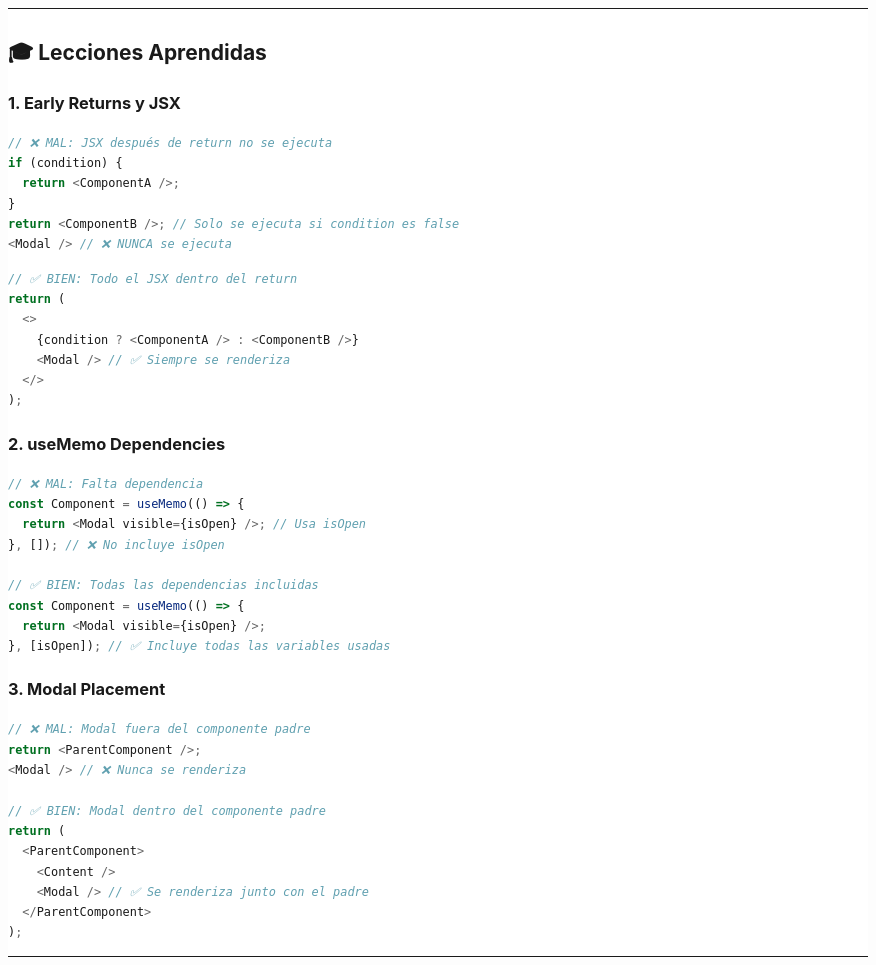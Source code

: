 
---

## 🎓 Lecciones Aprendidas

### 1. Early Returns y JSX
```typescript
// ❌ MAL: JSX después de return no se ejecuta
if (condition) {
  return <ComponentA />;
}
return <ComponentB />; // Solo se ejecuta si condition es false
<Modal /> // ❌ NUNCA se ejecuta
```

```typescript
// ✅ BIEN: Todo el JSX dentro del return
return (
  <>
    {condition ? <ComponentA /> : <ComponentB />}
    <Modal /> // ✅ Siempre se renderiza
  </>
);
```

### 2. useMemo Dependencies
```typescript
// ❌ MAL: Falta dependencia
const Component = useMemo(() => {
  return <Modal visible={isOpen} />; // Usa isOpen
}, []); // ❌ No incluye isOpen

// ✅ BIEN: Todas las dependencias incluidas
const Component = useMemo(() => {
  return <Modal visible={isOpen} />;
}, [isOpen]); // ✅ Incluye todas las variables usadas
```

### 3. Modal Placement
```typescript
// ❌ MAL: Modal fuera del componente padre
return <ParentComponent />;
<Modal /> // ❌ Nunca se renderiza

// ✅ BIEN: Modal dentro del componente padre
return (
  <ParentComponent>
    <Content />
    <Modal /> // ✅ Se renderiza junto con el padre
  </ParentComponent>
);
```

---